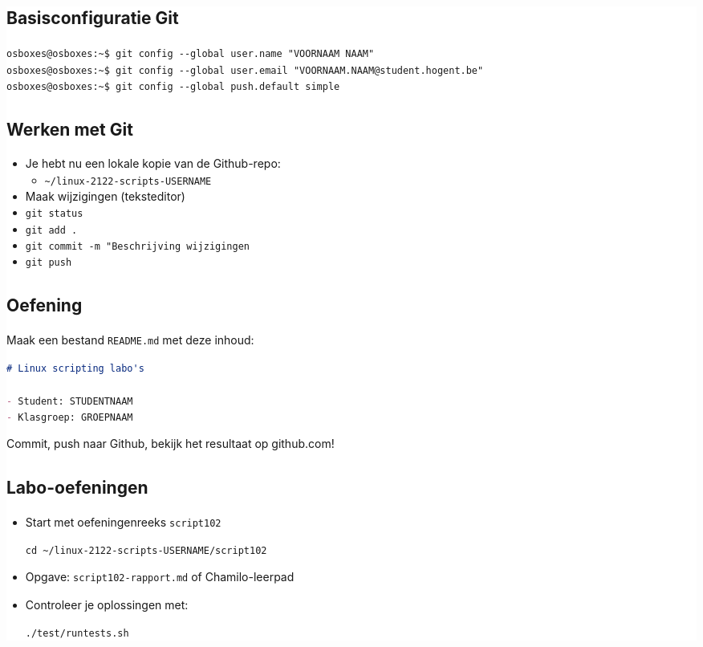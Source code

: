```console
```

## Basisconfiguratie Git

```console
osboxes@osboxes:~$ git config --global user.name "VOORNAAM NAAM"
osboxes@osboxes:~$ git config --global user.email "VOORNAAM.NAAM@student.hogent.be"
osboxes@osboxes:~$ git config --global push.default simple
```

## Werken met Git

- Je hebt nu een lokale kopie van de Github-repo:
    - `~/linux-2122-scripts-USERNAME`
- Maak wijzigingen (teksteditor)
- `git status`
- `git add .`
- `git commit -m "Beschrijving wijzigingen`
- `git push` 

## Oefening

Maak een bestand `README.md` met deze inhoud:

```markdown
# Linux scripting labo's

- Student: STUDENTNAAM
- Klasgroep: GROEPNAAM
```

Commit, push naar Github, bekijk het resultaat op github.com!

## Labo-oefeningen

- Start met oefeningenreeks `script102`

    ```console
    cd ~/linux-2122-scripts-USERNAME/script102
    ```

- Opgave: `script102-rapport.md` of Chamilo-leerpad
- Controleer je oplossingen met:

    ```console
    ./test/runtests.sh
    ```
